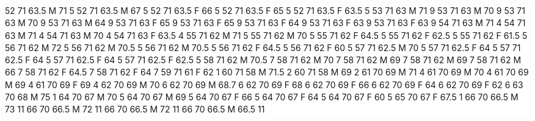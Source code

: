 52	71	63.5	M	71	5
52	71	63.5	M	67	5
52	71	63.5	F	66	5
52	71	63.5	F	65	5
52	71	63.5	F	63.5	5
53	71	63	M	71	9
53	71	63	M	70	9
53	71	63	M	70	9
53	71	63	M	64	9
53	71	63	F	65	9
53	71	63	F	65	9
53	71	63	F	64	9
53	71	63	F	63	9
53	71	63	F	63	9
54	71	63	M	71	4
54	71	63	M	71	4
54	71	63	M	70	4
54	71	63	F	63.5	4
55	71	62	M	71	5
55	71	62	M	70	5
55	71	62	F	64.5	5
55	71	62	F	62.5	5
55	71	62	F	61.5	5
56	71	62	M	72	5
56	71	62	M	70.5	5
56	71	62	M	70.5	5
56	71	62	F	64.5	5
56	71	62	F	60	5
57	71	62.5	M	70	5
57	71	62.5	F	64	5
57	71	62.5	F	64	5
57	71	62.5	F	64	5
57	71	62.5	F	62.5	5
58	71	62	M	70.5	7
58	71	62	M	70	7
58	71	62	M	69	7
58	71	62	M	69	7
58	71	62	M	66	7
58	71	62	F	64.5	7
58	71	62	F	64	7
59	71	61	F	62	1
60	71	58	M	71.5	2
60	71	58	M	69	2
61	70	69	M	71	4
61	70	69	M	70	4
61	70	69	M	69	4
61	70	69	F	69	4
62	70	69	M	70	6
62	70	69	M	68.7	6
62	70	69	F	68	6
62	70	69	F	66	6
62	70	69	F	64	6
62	70	69	F	62	6
63	70	68	M	75	1
64	70	67	M	70	5
64	70	67	M	69	5
64	70	67	F	66	5
64	70	67	F	64	5
64	70	67	F	60	5
65	70	67	F	67.5	1
66	70	66.5	M	73	11
66	70	66.5	M	72	11
66	70	66.5	M	72	11
66	70	66.5	M	66.5	11